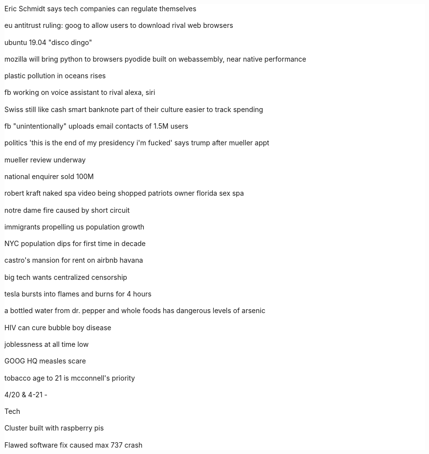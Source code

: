 Eric Schmidt says tech companies can regulate themselves

eu antitrust ruling: goog to allow users to download rival web browsers

ubuntu 19.04 "disco dingo"

mozilla will bring python to browsers
pyodide
built on webassembly, near native performance

plastic pollution in oceans rises

fb working on voice assistant to rival alexa, siri

Swiss still like cash
smart banknote
part of their culture
easier to track spending

fb "unintentionally" uploads email contacts of 1.5M users

politics
'this is the end of my presidency i'm fucked' says trump after mueller appt

mueller review underway

national enquirer sold 100M

robert kraft naked spa video being shopped
patriots owner
florida sex spa

notre dame fire caused by short circuit

immigrants propelling us population growth

NYC population dips for first time in decade

castro's mansion for rent on airbnb
havana

big tech wants centralized censorship

tesla bursts into flames and burns for 4 hours

a bottled water from dr. pepper and whole foods has dangerous levels of arsenic

HIV can cure bubble boy disease

joblessness at all time low

GOOG HQ measles scare

tobacco age to 21 is mcconnell's priority

4/20 & 4-21 -

Tech

Cluster built with raspberry pis


Flawed software fix caused max 737 crash

